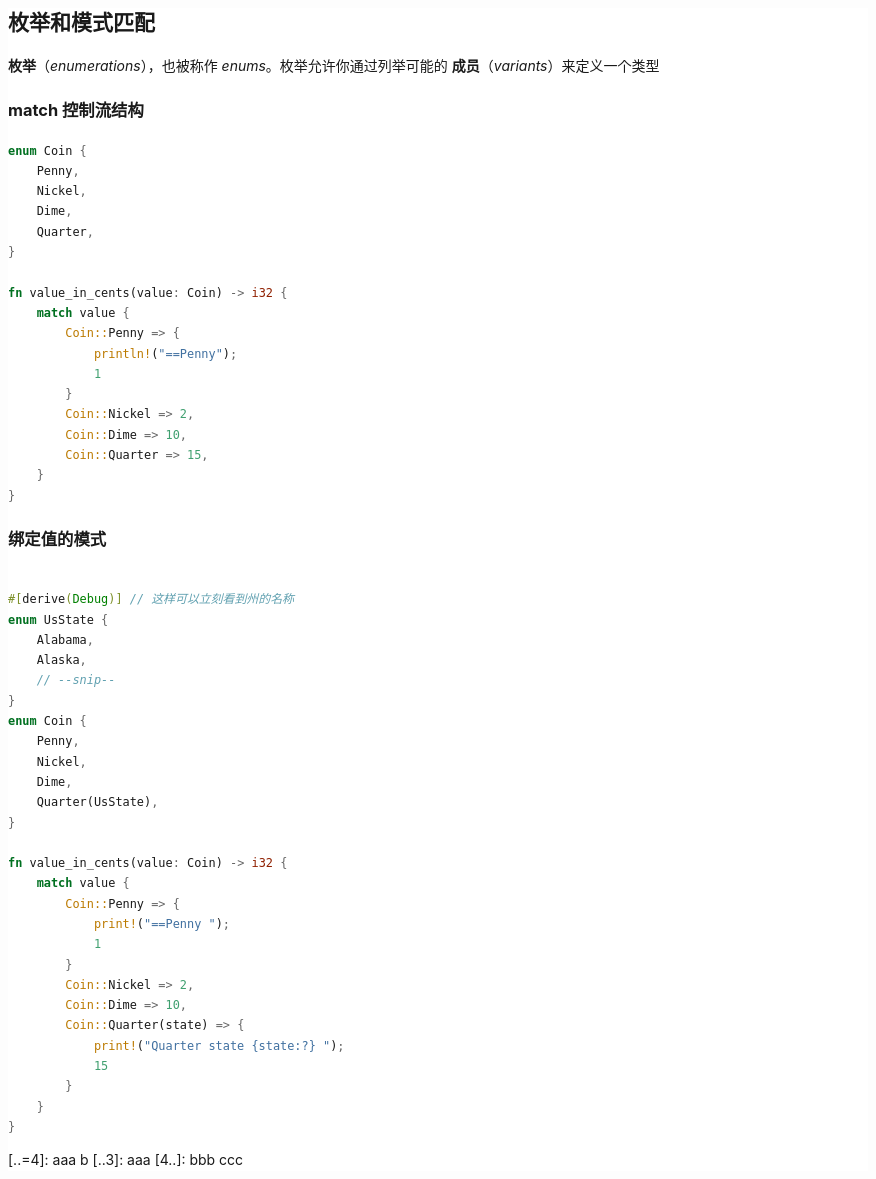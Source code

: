 



## 枚举和模式匹配

**枚举**（*enumerations*），也被称作 *enums*。枚举允许你通过列举可能的 **成员**（*variants*）来定义一个类型

### match 控制流结构

```rust
enum Coin {
    Penny,
    Nickel,
    Dime,
    Quarter,
}

fn value_in_cents(value: Coin) -> i32 {
    match value {
        Coin::Penny => {
            println!("==Penny");
            1
        }
        Coin::Nickel => 2,
        Coin::Dime => 10,
        Coin::Quarter => 15,
    }
}
```

### 绑定值的模式

```rust

#[derive(Debug)] // 这样可以立刻看到州的名称
enum UsState {
    Alabama,
    Alaska,
    // --snip--
}
enum Coin {
    Penny,
    Nickel,
    Dime,
    Quarter(UsState),
}

fn value_in_cents(value: Coin) -> i32 {
    match value {
        Coin::Penny => {
            print!("==Penny ");
            1
        }
        Coin::Nickel => 2,
        Coin::Dime => 10,
        Coin::Quarter(state) => {
            print!("Quarter state {state:?} ");
            15
        }
    }
}
```


[..=4]: aaa b
[..3]: aaa
[4..]: bbb ccc
